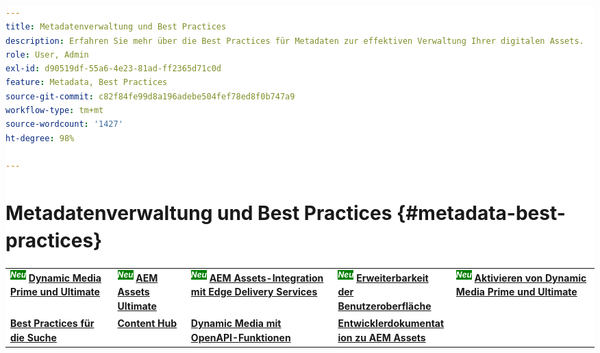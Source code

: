 ```yaml
---
title: Metadatenverwaltung und Best Practices
description: Erfahren Sie mehr über die Best Practices für Metadaten zur effektiven Verwaltung Ihrer digitalen Assets.
role: User, Admin
exl-id: d90519df-55a6-4e23-81ad-ff2365d71c0d
feature: Metadata, Best Practices
source-git-commit: c82f84fe99d8a196adebe504fef78ed8f0b747a9
workflow-type: tm+mt
source-wordcount: '1427'
ht-degree: 98%

---
```




# Metadatenverwaltung und Best Practices {#metadata-best-practices}

<table>
    <tr>
        <td>
            <sup style= "background-color:#008000; color:#FFFFFF; font-weight:bold"><i>Neu</i></sup> <a href="/help/assets/dynamic-media/dm-prime-ultimate.md"><b>Dynamic Media Prime und Ultimate</b></a>
        </td>
        <td>
            <sup style= "background-color:#008000; color:#FFFFFF; font-weight:bold"><i>Neu</i></sup> <a href="/help/assets/assets-ultimate-overview.md"><b>AEM Assets Ultimate</b></a>
        </td>
        <td>
            <sup style= "background-color:#008000; color:#FFFFFF; font-weight:bold"><i>Neu</i></sup> <a href="/help/assets/integrate-aem-assets-edge-delivery-services.md"><b>AEM Assets-Integration mit Edge Delivery Services</b></a>
        </td>
        <td>
            <sup style= "background-color:#008000; color:#FFFFFF; font-weight:bold"><i>Neu</i></sup> <a href="/help/assets/aem-assets-view-ui-extensibility.md"><b>Erweiterbarkeit der Benutzeroberfläche</b></a>
        </td>
          <td>
            <sup style= "background-color:#008000; color:#FFFFFF; font-weight:bold"><i>Neu</i></sup> <a href="/help/assets/dynamic-media/enable-dynamic-media-prime-and-ultimate.md"><b>Aktivieren von Dynamic Media Prime und Ultimate</b></a>
        </td>
    </tr>
    <tr>
        <td>
            <a href="/help/assets/search-best-practices.md"><b>Best Practices für die Suche</b></a>
        </td>
        <td>
            <a href="/help/assets/product-overview.md"><b>Content Hub</b></a>
        </td>
        <td>
            <a href="/help/assets/dynamic-media-open-apis-overview.md"><b>Dynamic Media mit OpenAPI-Funktionen</b></a>
        </td>
        <td>
            <a href="https://developer.adobe.com/experience-cloud/experience-manager-apis/"><b>Entwicklerdokumentation zu AEM Assets</b></a>
        </td>
    </tr>
</table>
